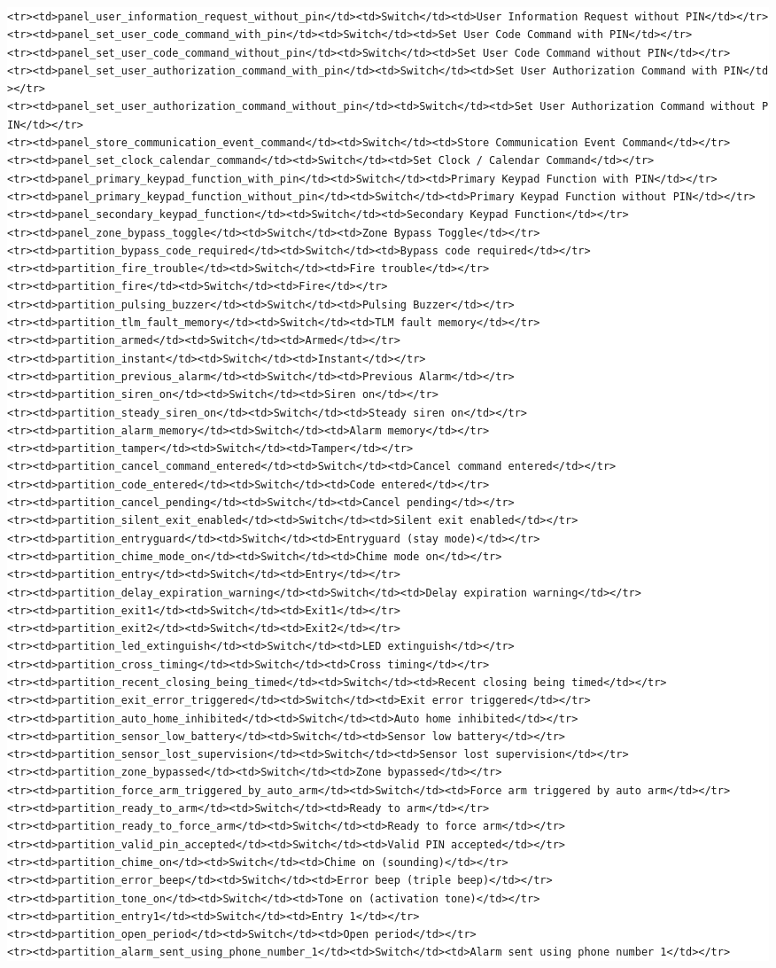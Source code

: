 	<tr><td>panel_user_information_request_without_pin</td><td>Switch</td><td>User Information Request without PIN</td></tr>
	<tr><td>panel_set_user_code_command_with_pin</td><td>Switch</td><td>Set User Code Command with PIN</td></tr>
	<tr><td>panel_set_user_code_command_without_pin</td><td>Switch</td><td>Set User Code Command without PIN</td></tr>
	<tr><td>panel_set_user_authorization_command_with_pin</td><td>Switch</td><td>Set User Authorization Command with PIN</td></tr>
	<tr><td>panel_set_user_authorization_command_without_pin</td><td>Switch</td><td>Set User Authorization Command without PIN</td></tr>
	<tr><td>panel_store_communication_event_command</td><td>Switch</td><td>Store Communication Event Command</td></tr>
	<tr><td>panel_set_clock_calendar_command</td><td>Switch</td><td>Set Clock / Calendar Command</td></tr>
	<tr><td>panel_primary_keypad_function_with_pin</td><td>Switch</td><td>Primary Keypad Function with PIN</td></tr>
	<tr><td>panel_primary_keypad_function_without_pin</td><td>Switch</td><td>Primary Keypad Function without PIN</td></tr>
	<tr><td>panel_secondary_keypad_function</td><td>Switch</td><td>Secondary Keypad Function</td></tr>
	<tr><td>panel_zone_bypass_toggle</td><td>Switch</td><td>Zone Bypass Toggle</td></tr>
	<tr><td>partition_bypass_code_required</td><td>Switch</td><td>Bypass code required</td></tr>
	<tr><td>partition_fire_trouble</td><td>Switch</td><td>Fire trouble</td></tr>
	<tr><td>partition_fire</td><td>Switch</td><td>Fire</td></tr>
	<tr><td>partition_pulsing_buzzer</td><td>Switch</td><td>Pulsing Buzzer</td></tr>
	<tr><td>partition_tlm_fault_memory</td><td>Switch</td><td>TLM fault memory</td></tr>
	<tr><td>partition_armed</td><td>Switch</td><td>Armed</td></tr>
	<tr><td>partition_instant</td><td>Switch</td><td>Instant</td></tr>
	<tr><td>partition_previous_alarm</td><td>Switch</td><td>Previous Alarm</td></tr>
	<tr><td>partition_siren_on</td><td>Switch</td><td>Siren on</td></tr>
	<tr><td>partition_steady_siren_on</td><td>Switch</td><td>Steady siren on</td></tr>
	<tr><td>partition_alarm_memory</td><td>Switch</td><td>Alarm memory</td></tr>
	<tr><td>partition_tamper</td><td>Switch</td><td>Tamper</td></tr>
	<tr><td>partition_cancel_command_entered</td><td>Switch</td><td>Cancel command entered</td></tr>
	<tr><td>partition_code_entered</td><td>Switch</td><td>Code entered</td></tr>
	<tr><td>partition_cancel_pending</td><td>Switch</td><td>Cancel pending</td></tr>
	<tr><td>partition_silent_exit_enabled</td><td>Switch</td><td>Silent exit enabled</td></tr>
	<tr><td>partition_entryguard</td><td>Switch</td><td>Entryguard (stay mode)</td></tr>
	<tr><td>partition_chime_mode_on</td><td>Switch</td><td>Chime mode on</td></tr>
	<tr><td>partition_entry</td><td>Switch</td><td>Entry</td></tr>
	<tr><td>partition_delay_expiration_warning</td><td>Switch</td><td>Delay expiration warning</td></tr>
	<tr><td>partition_exit1</td><td>Switch</td><td>Exit1</td></tr>
	<tr><td>partition_exit2</td><td>Switch</td><td>Exit2</td></tr>
	<tr><td>partition_led_extinguish</td><td>Switch</td><td>LED extinguish</td></tr>
	<tr><td>partition_cross_timing</td><td>Switch</td><td>Cross timing</td></tr>
	<tr><td>partition_recent_closing_being_timed</td><td>Switch</td><td>Recent closing being timed</td></tr>
	<tr><td>partition_exit_error_triggered</td><td>Switch</td><td>Exit error triggered</td></tr>
	<tr><td>partition_auto_home_inhibited</td><td>Switch</td><td>Auto home inhibited</td></tr>
	<tr><td>partition_sensor_low_battery</td><td>Switch</td><td>Sensor low battery</td></tr>
	<tr><td>partition_sensor_lost_supervision</td><td>Switch</td><td>Sensor lost supervision</td></tr>
	<tr><td>partition_zone_bypassed</td><td>Switch</td><td>Zone bypassed</td></tr>
	<tr><td>partition_force_arm_triggered_by_auto_arm</td><td>Switch</td><td>Force arm triggered by auto arm</td></tr>
	<tr><td>partition_ready_to_arm</td><td>Switch</td><td>Ready to arm</td></tr>
	<tr><td>partition_ready_to_force_arm</td><td>Switch</td><td>Ready to force arm</td></tr>
	<tr><td>partition_valid_pin_accepted</td><td>Switch</td><td>Valid PIN accepted</td></tr>
	<tr><td>partition_chime_on</td><td>Switch</td><td>Chime on (sounding)</td></tr>
	<tr><td>partition_error_beep</td><td>Switch</td><td>Error beep (triple beep)</td></tr>
	<tr><td>partition_tone_on</td><td>Switch</td><td>Tone on (activation tone)</td></tr>
	<tr><td>partition_entry1</td><td>Switch</td><td>Entry 1</td></tr>
	<tr><td>partition_open_period</td><td>Switch</td><td>Open period</td></tr>
	<tr><td>partition_alarm_sent_using_phone_number_1</td><td>Switch</td><td>Alarm sent using phone number 1</td></tr>